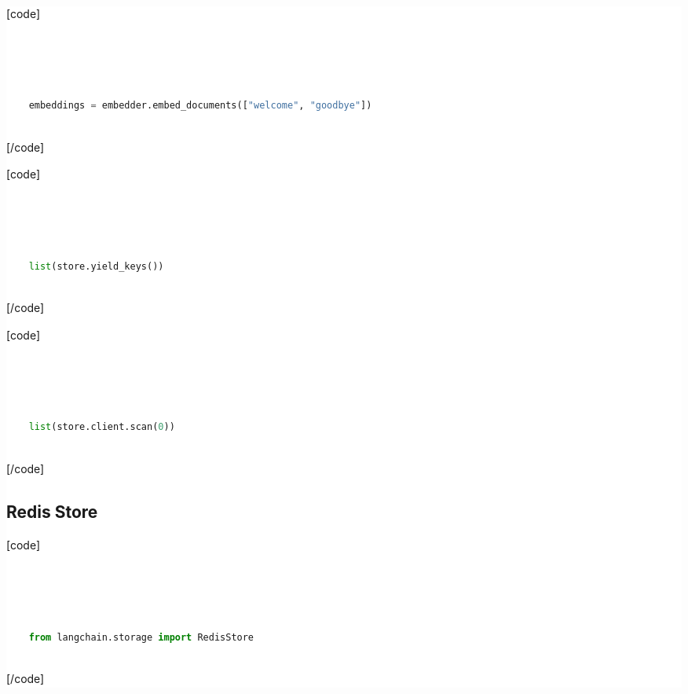 
[code]
```python




    embeddings = embedder.embed_documents(["welcome", "goodbye"])  
    


```
[/code]


[code]
```python




    list(store.yield_keys())  
    


```
[/code]


[code]
```python




    list(store.client.scan(0))  
    


```
[/code]


## Redis Store​

[code]
```python




    from langchain.storage import RedisStore  
    


```
[/code]
